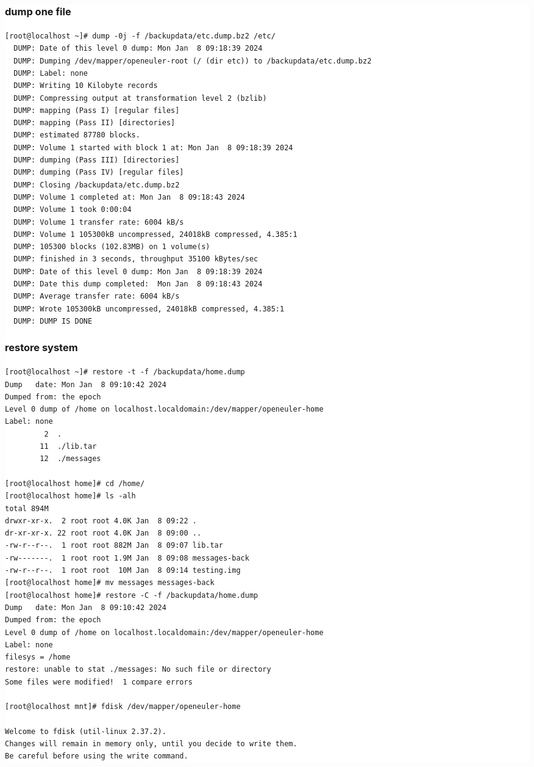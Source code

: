 ### dump one file

```
[root@localhost ~]# dump -0j -f /backupdata/etc.dump.bz2 /etc/
  DUMP: Date of this level 0 dump: Mon Jan  8 09:18:39 2024
  DUMP: Dumping /dev/mapper/openeuler-root (/ (dir etc)) to /backupdata/etc.dump.bz2
  DUMP: Label: none
  DUMP: Writing 10 Kilobyte records
  DUMP: Compressing output at transformation level 2 (bzlib)
  DUMP: mapping (Pass I) [regular files]
  DUMP: mapping (Pass II) [directories]
  DUMP: estimated 87780 blocks.
  DUMP: Volume 1 started with block 1 at: Mon Jan  8 09:18:39 2024
  DUMP: dumping (Pass III) [directories]
  DUMP: dumping (Pass IV) [regular files]
  DUMP: Closing /backupdata/etc.dump.bz2
  DUMP: Volume 1 completed at: Mon Jan  8 09:18:43 2024
  DUMP: Volume 1 took 0:00:04
  DUMP: Volume 1 transfer rate: 6004 kB/s
  DUMP: Volume 1 105300kB uncompressed, 24018kB compressed, 4.385:1
  DUMP: 105300 blocks (102.83MB) on 1 volume(s)
  DUMP: finished in 3 seconds, throughput 35100 kBytes/sec
  DUMP: Date of this level 0 dump: Mon Jan  8 09:18:39 2024
  DUMP: Date this dump completed:  Mon Jan  8 09:18:43 2024
  DUMP: Average transfer rate: 6004 kB/s
  DUMP: Wrote 105300kB uncompressed, 24018kB compressed, 4.385:1
  DUMP: DUMP IS DONE
```

### restore system

```
[root@localhost ~]# restore -t -f /backupdata/home.dump
Dump   date: Mon Jan  8 09:10:42 2024
Dumped from: the epoch
Level 0 dump of /home on localhost.localdomain:/dev/mapper/openeuler-home
Label: none
         2	.
        11	./lib.tar
        12	./messages

[root@localhost home]# cd /home/
[root@localhost home]# ls -alh
total 894M
drwxr-xr-x.  2 root root 4.0K Jan  8 09:22 .
dr-xr-xr-x. 22 root root 4.0K Jan  8 09:00 ..
-rw-r--r--.  1 root root 882M Jan  8 09:07 lib.tar
-rw-------.  1 root root 1.9M Jan  8 09:08 messages-back
-rw-r--r--.  1 root root  10M Jan  8 09:14 testing.img
[root@localhost home]# mv messages messages-back
[root@localhost home]# restore -C -f /backupdata/home.dump
Dump   date: Mon Jan  8 09:10:42 2024
Dumped from: the epoch
Level 0 dump of /home on localhost.localdomain:/dev/mapper/openeuler-home
Label: none
filesys = /home
restore: unable to stat ./messages: No such file or directory
Some files were modified!  1 compare errors

[root@localhost mnt]# fdisk /dev/mapper/openeuler-home 

Welcome to fdisk (util-linux 2.37.2).
Changes will remain in memory only, until you decide to write them.
Be careful before using the write command.
```